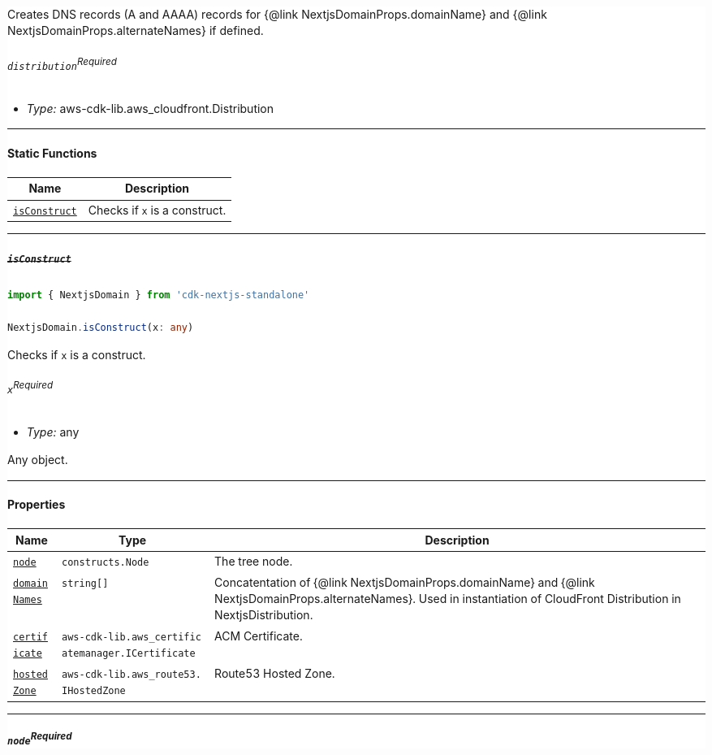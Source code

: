 Creates DNS records (A and AAAA) records for {@link NextjsDomainProps.domainName} and {@link NextjsDomainProps.alternateNames} if defined.

###### `distribution`<sup>Required</sup> <a name="distribution" id="cdk-nextjs-standalone.NextjsDomain.createDnsRecords.parameter.distribution"></a>

- *Type:* aws-cdk-lib.aws_cloudfront.Distribution

---

#### Static Functions <a name="Static Functions" id="Static Functions"></a>

| **Name** | **Description** |
| --- | --- |
| <code><a href="#cdk-nextjs-standalone.NextjsDomain.isConstruct">isConstruct</a></code> | Checks if `x` is a construct. |

---

##### ~~`isConstruct`~~ <a name="isConstruct" id="cdk-nextjs-standalone.NextjsDomain.isConstruct"></a>

```typescript
import { NextjsDomain } from 'cdk-nextjs-standalone'

NextjsDomain.isConstruct(x: any)
```

Checks if `x` is a construct.

###### `x`<sup>Required</sup> <a name="x" id="cdk-nextjs-standalone.NextjsDomain.isConstruct.parameter.x"></a>

- *Type:* any

Any object.

---

#### Properties <a name="Properties" id="Properties"></a>

| **Name** | **Type** | **Description** |
| --- | --- | --- |
| <code><a href="#cdk-nextjs-standalone.NextjsDomain.property.node">node</a></code> | <code>constructs.Node</code> | The tree node. |
| <code><a href="#cdk-nextjs-standalone.NextjsDomain.property.domainNames">domainNames</a></code> | <code>string[]</code> | Concatentation of {@link NextjsDomainProps.domainName} and {@link NextjsDomainProps.alternateNames}. Used in instantiation of CloudFront Distribution in NextjsDistribution. |
| <code><a href="#cdk-nextjs-standalone.NextjsDomain.property.certificate">certificate</a></code> | <code>aws-cdk-lib.aws_certificatemanager.ICertificate</code> | ACM Certificate. |
| <code><a href="#cdk-nextjs-standalone.NextjsDomain.property.hostedZone">hostedZone</a></code> | <code>aws-cdk-lib.aws_route53.IHostedZone</code> | Route53 Hosted Zone. |

---

##### `node`<sup>Required</sup> <a name="node" id="cdk-nextjs-standalone.NextjsDomain.property.node"></a>
